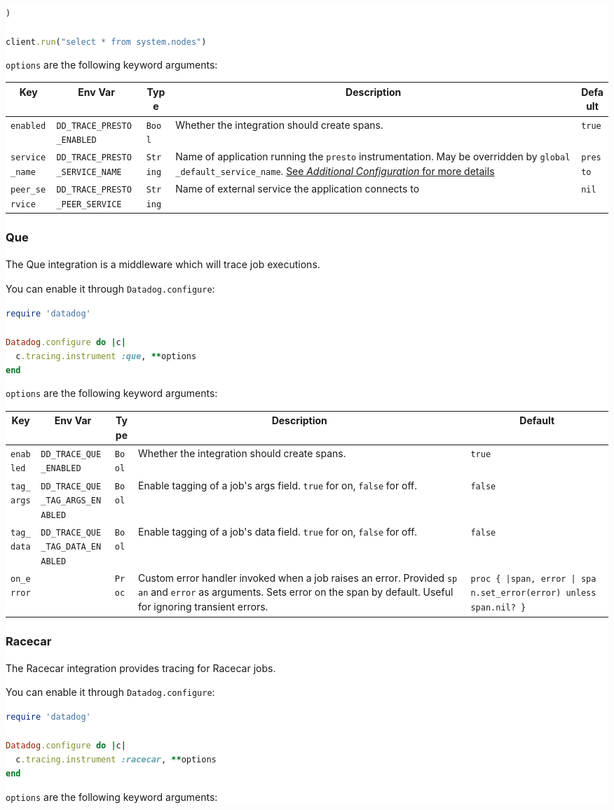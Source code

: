 ```ruby
)

client.run("select * from system.nodes")
```

`options` are the following keyword arguments:

| Key            | Env Var                        | Type     | Description                                                                                                                                                                                | Default  |
| -------------- | ------------------------------ | -------- | ------------------------------------------------------------------------------------------------------------------------------------------------------------------------------------------ | -------- |
| `enabled` | `DD_TRACE_PRESTO_ENABLED` | `Bool` | Whether the integration should create spans. | `true` |
| `service_name` | `DD_TRACE_PRESTO_SERVICE_NAME` | `String` | Name of application running the `presto` instrumentation. May be overridden by `global_default_service_name`. [See _Additional Configuration_ for more details](#additional-configuration) | `presto` |
| `peer_service` | `DD_TRACE_PRESTO_PEER_SERVICE` | `String` | Name of external service the application connects to                                                                                                                                       | `nil`    |

### Que

The Que integration is a middleware which will trace job executions.

You can enable it through `Datadog.configure`:

```ruby
require 'datadog'

Datadog.configure do |c|
  c.tracing.instrument :que, **options
end
```

`options` are the following keyword arguments:

| Key        | Env Var                         | Type   | Description                                                                                                                                                                 | Default                                                            |
| ---------- | ------------------------------- | ------ | --------------------------------------------------------------------------------------------------------------------------------------------------------------------------- | ------------------------------------------------------------------ |
| `enabled`  | `DD_TRACE_QUE_ENABLED`          | `Bool` | Whether the integration should create spans.                                                                           | `true`                                                             |
| `tag_args` | `DD_TRACE_QUE_TAG_ARGS_ENABLED` | `Bool` | Enable tagging of a job's args field. `true` for on, `false` for off.                                                                                                       | `false`                                                            |
| `tag_data` | `DD_TRACE_QUE_TAG_DATA_ENABLED` | `Bool` | Enable tagging of a job's data field. `true` for on, `false` for off.                                                                                                       | `false`                                                            |
| `on_error` |                                 | `Proc` | Custom error handler invoked when a job raises an error. Provided `span` and `error` as arguments. Sets error on the span by default. Useful for ignoring transient errors. | `proc { \|span, error \| span.set_error(error) unless span.nil? }` |

### Racecar

The Racecar integration provides tracing for Racecar jobs.

You can enable it through `Datadog.configure`:

```ruby
require 'datadog'

Datadog.configure do |c|
  c.tracing.instrument :racecar, **options
end
```

`options` are the following keyword arguments:
